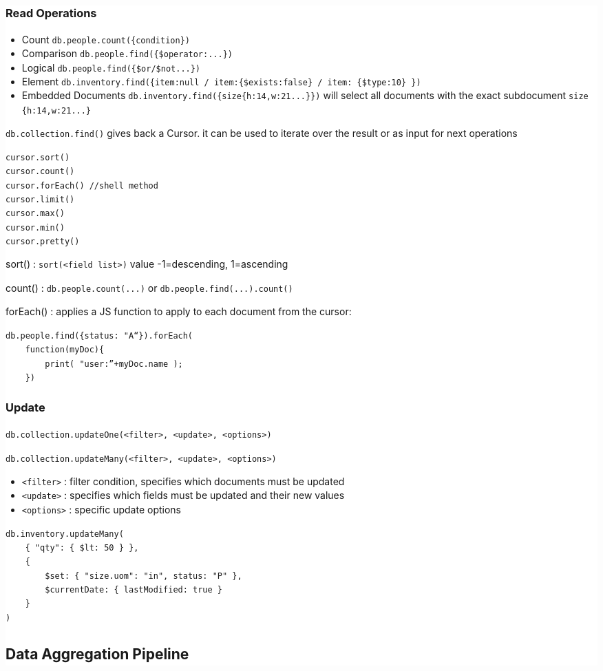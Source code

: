 ### Read Operations

- Count `db.people.count({condition})`
- Comparison `db.people.find({$operator:...})`
- Logical `db.people.find({$or/$not...})`
- Element `db.inventory.find({item:null / item:{$exists:false} / item: {$type:10} })`
- Embedded Documents `db.inventory.find({size{h:14,w:21...}})` will select all documents with the exact subdocument `size{h:14,w:21...}`

`db.collection.find()` gives back a Cursor. it can be used to iterate over the result or as input for next operations 
```
cursor.sort()
cursor.count()
cursor.forEach() //shell method
cursor.limit()
cursor.max()
cursor.min()
cursor.pretty()
```

sort() : `sort(<field list>)` value -1=descending, 1=ascending

count() : `db.people.count(...)` or `db.people.find(...).count()`

forEach() : applies a JS function to apply to each document from the cursor:
```
db.people.find({status: "A“}).forEach( 
	function(myDoc){ 
		print( "user:”+myDoc.name ); 
	})
```

### Update

`db.collection.updateOne(<filter>, <update>, <options>)`

`db.collection.updateMany(<filter>, <update>, <options>)`

- `<filter>` : filter condition, specifies which documents must be updated
- `<update>` : specifies which fields must be updated and their new values
- `<options>` : specific update options

```
db.inventory.updateMany( 
	{ "qty": { $lt: 50 } },
	{
		$set: { "size.uom": "in", status: "P" }, 
		$currentDate: { lastModified: true } 
	}
)
```

## Data Aggregation Pipeline

